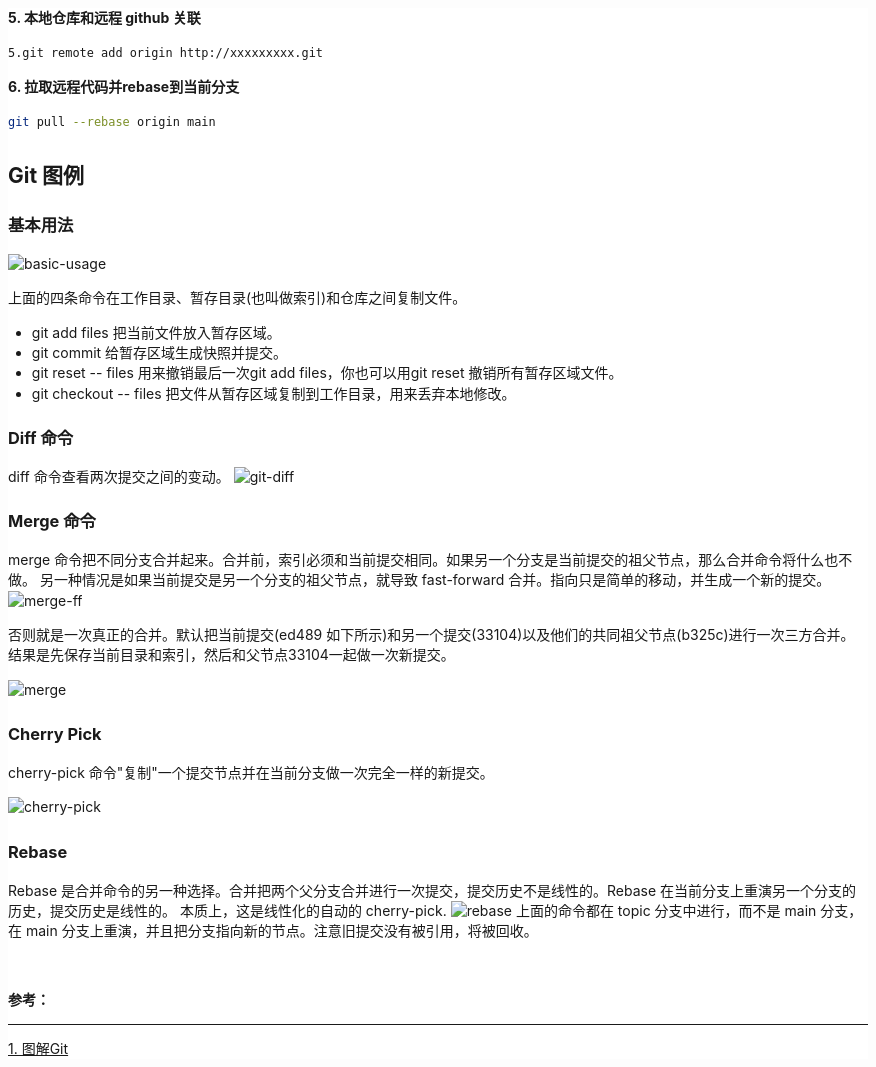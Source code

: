 **5. 本地仓库和远程 github 关联**
```bash
5.git remote add origin http://xxxxxxxxx.git
```

**6. 拉取远程代码并rebase到当前分支**
```bash
git pull --rebase origin main
```

## Git 图例
### 基本用法
![basic-usage](/images/git/basic-usage.svg.png "basic-usage")

上面的四条命令在工作目录、暂存目录(也叫做索引)和仓库之间复制文件。
- git add files 把当前文件放入暂存区域。
- git commit 给暂存区域生成快照并提交。
- git reset -- files 用来撤销最后一次git add files，你也可以用git reset 撤销所有暂存区域文件。
- git checkout -- files 把文件从暂存区域复制到工作目录，用来丢弃本地修改。

### Diff 命令
diff 命令查看两次提交之间的变动。
![git-diff](/images/git/diff.svg "git-diff")

### Merge 命令
merge 命令把不同分支合并起来。合并前，索引必须和当前提交相同。如果另一个分支是当前提交的祖父节点，那么合并命令将什么也不做。 另一种情况是如果当前提交是另一个分支的祖父节点，就导致 fast-forward 合并。指向只是简单的移动，并生成一个新的提交。
![merge-ff](/images/git/merge-ff.svg "merge-ff")

否则就是一次真正的合并。默认把当前提交(ed489 如下所示)和另一个提交(33104)以及他们的共同祖父节点(b325c)进行一次三方合并。结果是先保存当前目录和索引，然后和父节点33104一起做一次新提交。

![merge](/images/git/merge.svg "merge")

### Cherry Pick
cherry-pick 命令"复制"一个提交节点并在当前分支做一次完全一样的新提交。

![cherry-pick](/images/git/cherry-pick.svg "cherry-pick")

### Rebase
Rebase 是合并命令的另一种选择。合并把两个父分支合并进行一次提交，提交历史不是线性的。Rebase 在当前分支上重演另一个分支的历史，提交历史是线性的。 本质上，这是线性化的自动的 cherry-pick.
![rebase](/images/git/rebase.svg "rebase")
上面的命令都在 topic 分支中进行，而不是 main 分支，在 main 分支上重演，并且把分支指向新的节点。注意旧提交没有被引用，将被回收。

</br>

**参考：**

----
[1]:https://marklodato.github.io/visual-git-guide/index-zh-cn.html

[1. 图解Git][1]
